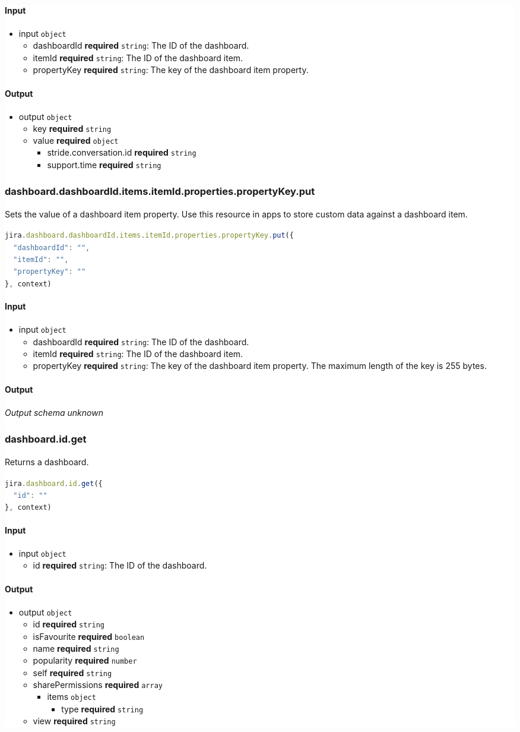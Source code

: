 #### Input
* input `object`
  * dashboardId **required** `string`: The ID of the dashboard.
  * itemId **required** `string`: The ID of the dashboard item.
  * propertyKey **required** `string`: The key of the dashboard item property.

#### Output
* output `object`
  * key **required** `string`
  * value **required** `object`
    * stride.conversation.id **required** `string`
    * support.time **required** `string`

### dashboard.dashboardId.items.itemId.properties.propertyKey.put
Sets the value of a dashboard item property. Use this resource in apps to store custom data against a dashboard item.


```js
jira.dashboard.dashboardId.items.itemId.properties.propertyKey.put({
  "dashboardId": "",
  "itemId": "",
  "propertyKey": ""
}, context)
```

#### Input
* input `object`
  * dashboardId **required** `string`: The ID of the dashboard.
  * itemId **required** `string`: The ID of the dashboard item.
  * propertyKey **required** `string`: The key of the dashboard item property. The maximum length of the key is 255 bytes.

#### Output
*Output schema unknown*

### dashboard.id.get
Returns a dashboard.


```js
jira.dashboard.id.get({
  "id": ""
}, context)
```

#### Input
* input `object`
  * id **required** `string`: The ID of the dashboard.

#### Output
* output `object`
  * id **required** `string`
  * isFavourite **required** `boolean`
  * name **required** `string`
  * popularity **required** `number`
  * self **required** `string`
  * sharePermissions **required** `array`
    * items `object`
      * type **required** `string`
  * view **required** `string`
